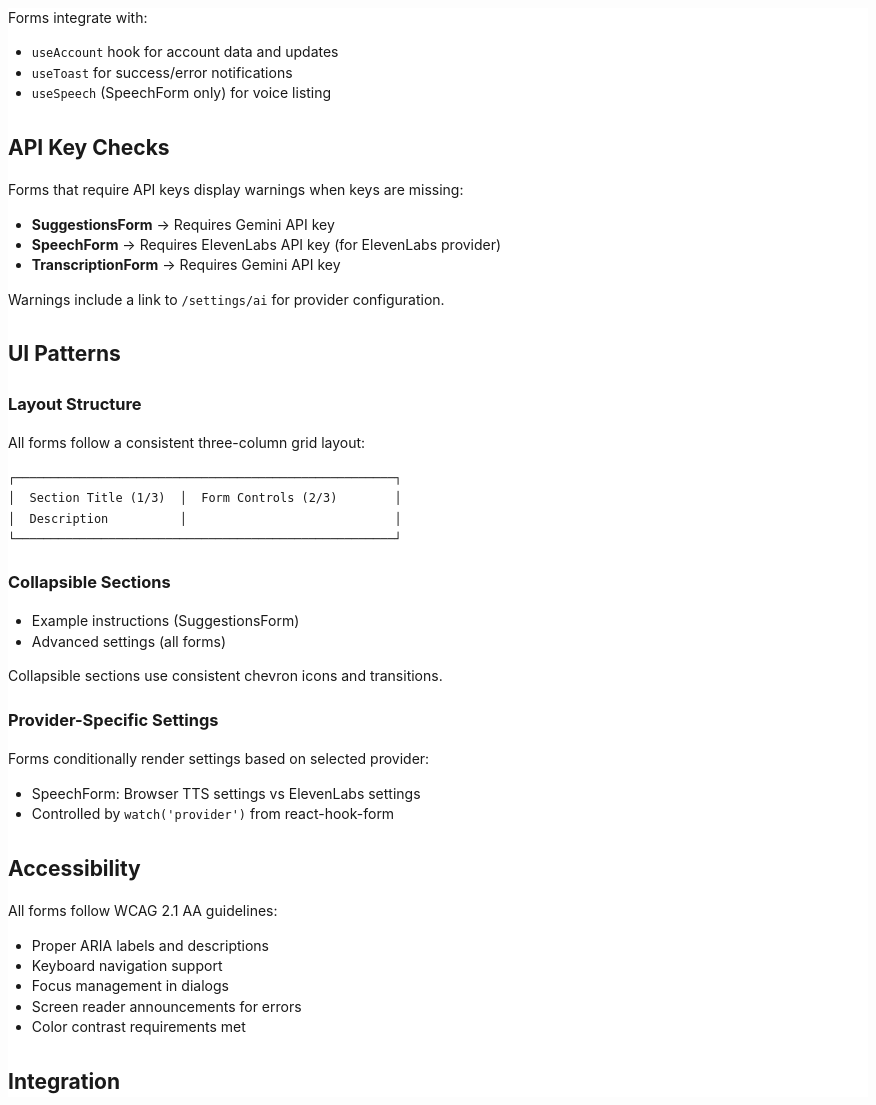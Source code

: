 Forms integrate with:

- `useAccount` hook for account data and updates
- `useToast` for success/error notifications
- `useSpeech` (SpeechForm only) for voice listing

## API Key Checks

Forms that require API keys display warnings when keys are missing:

- **SuggestionsForm** → Requires Gemini API key
- **SpeechForm** → Requires ElevenLabs API key (for ElevenLabs provider)
- **TranscriptionForm** → Requires Gemini API key

Warnings include a link to `/settings/ai` for provider configuration.

## UI Patterns

### Layout Structure

All forms follow a consistent three-column grid layout:

```
┌─────────────────────────────────────────────────────┐
│  Section Title (1/3)  │  Form Controls (2/3)        │
│  Description          │                             │
└─────────────────────────────────────────────────────┘
```

### Collapsible Sections

- Example instructions (SuggestionsForm)
- Advanced settings (all forms)

Collapsible sections use consistent chevron icons and transitions.

### Provider-Specific Settings

Forms conditionally render settings based on selected provider:

- SpeechForm: Browser TTS settings vs ElevenLabs settings
- Controlled by `watch('provider')` from react-hook-form

## Accessibility

All forms follow WCAG 2.1 AA guidelines:

- Proper ARIA labels and descriptions
- Keyboard navigation support
- Focus management in dialogs
- Screen reader announcements for errors
- Color contrast requirements met

## Integration
